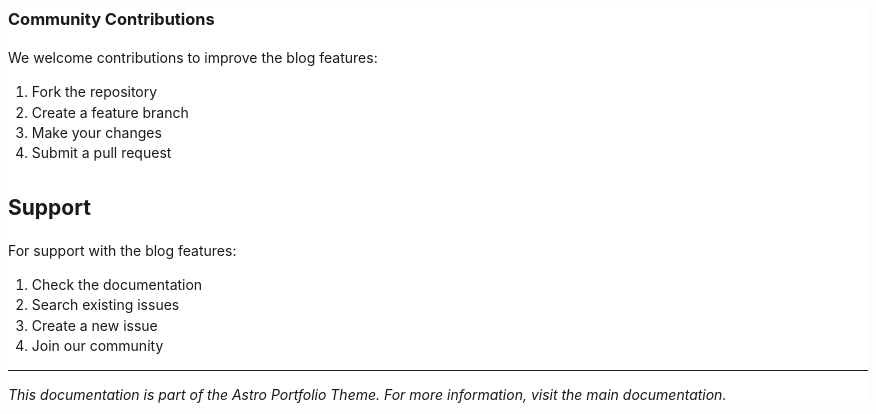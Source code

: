 ### Community Contributions

We welcome contributions to improve the blog features:

1. Fork the repository
2. Create a feature branch
3. Make your changes
4. Submit a pull request

## Support

For support with the blog features:

1. Check the documentation
2. Search existing issues
3. Create a new issue
4. Join our community

---

*This documentation is part of the Astro Portfolio Theme. For more information, visit the main documentation.* 